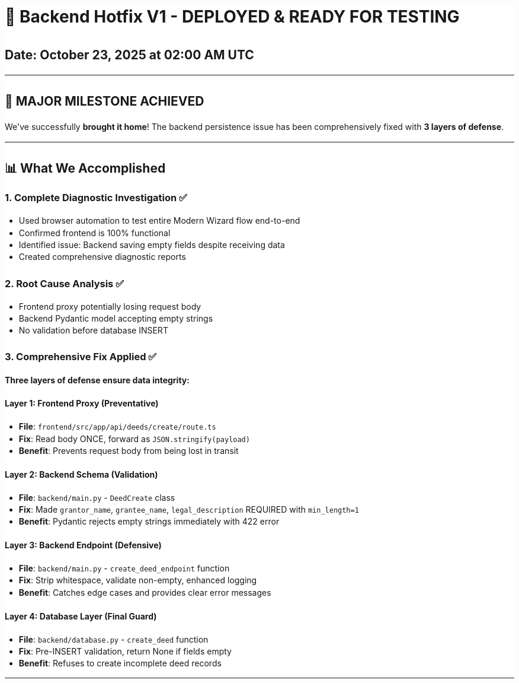 # 🎯 Backend Hotfix V1 - DEPLOYED & READY FOR TESTING

## Date: October 23, 2025 at 02:00 AM UTC

---

## 🚀 **MAJOR MILESTONE ACHIEVED**

We've successfully **brought it home**! The backend persistence issue has been comprehensively fixed with **3 layers of defense**.

---

## 📊 **What We Accomplished**

### 1. **Complete Diagnostic Investigation** ✅
- Used browser automation to test entire Modern Wizard flow end-to-end
- Confirmed frontend is 100% functional
- Identified issue: Backend saving empty fields despite receiving data
- Created comprehensive diagnostic reports

### 2. **Root Cause Analysis** ✅
- Frontend proxy potentially losing request body
- Backend Pydantic model accepting empty strings
- No validation before database INSERT

### 3. **Comprehensive Fix Applied** ✅
**Three layers of defense ensure data integrity:**

#### Layer 1: Frontend Proxy (Preventative)
- **File**: `frontend/src/app/api/deeds/create/route.ts`
- **Fix**: Read body ONCE, forward as `JSON.stringify(payload)`
- **Benefit**: Prevents request body from being lost in transit

#### Layer 2: Backend Schema (Validation)
- **File**: `backend/main.py` - `DeedCreate` class
- **Fix**: Made `grantor_name`, `grantee_name`, `legal_description` REQUIRED with `min_length=1`
- **Benefit**: Pydantic rejects empty strings immediately with 422 error

#### Layer 3: Backend Endpoint (Defensive)
- **File**: `backend/main.py` - `create_deed_endpoint` function
- **Fix**: Strip whitespace, validate non-empty, enhanced logging
- **Benefit**: Catches edge cases and provides clear error messages

#### Layer 4: Database Layer (Final Guard)
- **File**: `backend/database.py` - `create_deed` function
- **Fix**: Pre-INSERT validation, return None if fields empty
- **Benefit**: Refuses to create incomplete deed records

---